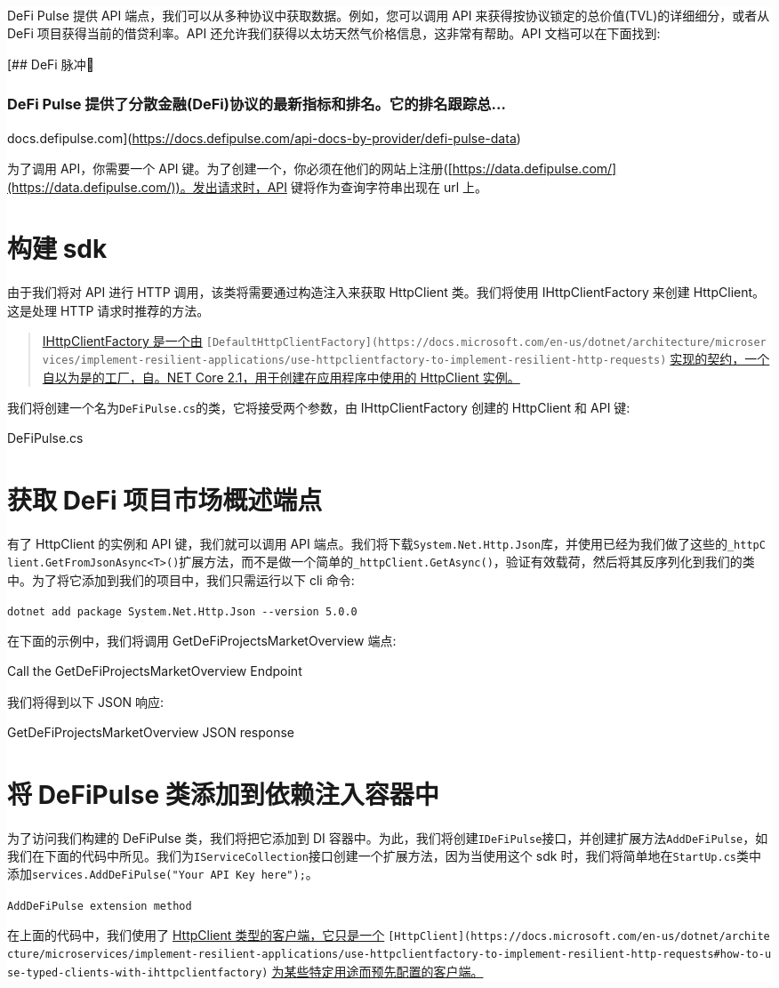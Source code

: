 DeFi Pulse 提供 API 端点，我们可以从多种协议中获取数据。例如，您可以调用 API 来获得按协议锁定的总价值(TVL)的详细细分，或者从 DeFi 项目获得当前的借贷利率。API 还允许我们获得以太坊天然气价格信息，这非常有帮助。API 文档可以在下面找到:

[](https://docs.defipulse.com/api-docs-by-provider/defi-pulse-data) [## DeFi 脉冲🍇

### DeFi Pulse 提供了分散金融(DeFi)协议的最新指标和排名。它的排名跟踪总…

docs.defipulse.com](https://docs.defipulse.com/api-docs-by-provider/defi-pulse-data) 

为了调用 API，你需要一个 API 键。为了创建一个，你必须在他们的网站上注册([https://data.defipulse.com/](https://data.defipulse.com/))。发出请求时，API 键将作为查询字符串出现在 url 上。

# 构建 sdk

由于我们将对 API 进行 HTTP 调用，该类将需要通过构造注入来获取 HttpClient 类。我们将使用 IHttpClientFactory 来创建 HttpClient。这是处理 HTTP 请求时推荐的方法。

> [IHttpClientFactory 是一个由](https://docs.microsoft.com/en-us/dotnet/architecture/microservices/implement-resilient-applications/use-httpclientfactory-to-implement-resilient-http-requests) `[DefaultHttpClientFactory](https://docs.microsoft.com/en-us/dotnet/architecture/microservices/implement-resilient-applications/use-httpclientfactory-to-implement-resilient-http-requests)` [实现的契约，一个自以为是的工厂，自。NET Core 2.1，用于创建在应用程序中使用的 HttpClient 实例。](https://docs.microsoft.com/en-us/dotnet/architecture/microservices/implement-resilient-applications/use-httpclientfactory-to-implement-resilient-http-requests)

我们将创建一个名为`DeFiPulse.cs`的类，它将接受两个参数，由 IHttpClientFactory 创建的 HttpClient 和 API 键:

DeFiPulse.cs

# 获取 DeFi 项目市场概述端点

有了 HttpClient 的实例和 API 键，我们就可以调用 API 端点。我们将下载`System.Net.Http.Json`库，并使用已经为我们做了这些的`_httpClient.GetFromJsonAsync<T>()`扩展方法，而不是做一个简单的`_httpClient.GetAsync()`，验证有效载荷，然后将其反序列化到我们的类中。为了将它添加到我们的项目中，我们只需运行以下 cli 命令:

`dotnet add package System.Net.Http.Json --version 5.0.0`

在下面的示例中，我们将调用 GetDeFiProjectsMarketOverview 端点:

Call the GetDeFiProjectsMarketOverview Endpoint

我们将得到以下 JSON 响应:

GetDeFiProjectsMarketOverview JSON response

# 将 DeFiPulse 类添加到依赖注入容器中

为了访问我们构建的 DeFiPulse 类，我们将把它添加到 DI 容器中。为此，我们将创建`IDeFiPulse`接口，并创建扩展方法`AddDeFiPulse`，如我们在下面的代码中所见。我们为`IServiceCollection`接口创建一个扩展方法，因为当使用这个 sdk 时，我们将简单地在`StartUp.cs`类中添加`services.AddDeFiPulse("Your API Key here");`。

`AddDeFiPulse extension method`

在上面的代码中，我们使用了 [HttpClient 类型的客户端，它只是一个](https://docs.microsoft.com/en-us/dotnet/architecture/microservices/implement-resilient-applications/use-httpclientfactory-to-implement-resilient-http-requests#how-to-use-typed-clients-with-ihttpclientfactory) `[HttpClient](https://docs.microsoft.com/en-us/dotnet/architecture/microservices/implement-resilient-applications/use-httpclientfactory-to-implement-resilient-http-requests#how-to-use-typed-clients-with-ihttpclientfactory)` [为某些特定用途而预先配置的客户端。](https://docs.microsoft.com/en-us/dotnet/architecture/microservices/implement-resilient-applications/use-httpclientfactory-to-implement-resilient-http-requests#how-to-use-typed-clients-with-ihttpclientfactory)
